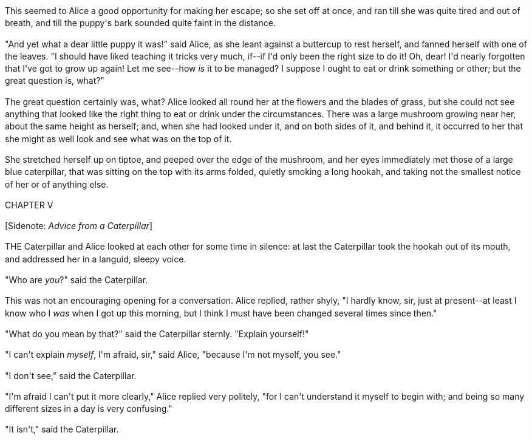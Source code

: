 This seemed to Alice a good opportunity for making her escape; so she
set off at once, and ran till she was quite tired and out of breath, and
till the puppy's bark sounded quite faint in the distance.

"And yet what a dear little puppy it was!" said Alice, as she leant
against a buttercup to rest herself, and fanned herself with one of the
leaves. "I should have liked teaching it tricks very much, if--if I'd
only been the right size to do it! Oh, dear! I'd nearly forgotten that
I've got to grow up again! Let me see--how _is_ it to be managed? I
suppose I ought to eat or drink something or other; but the great
question is, what?"

The great question certainly was, what? Alice looked all round her at
the flowers and the blades of grass, but she could not see anything that
looked like the right thing to eat or drink under the circumstances.
There was a large mushroom growing near her, about the same height as
herself; and, when she had looked under it, and on both sides of it, and
behind it, it occurred to her that she might as well look and see what
was on the top of it.

She stretched herself up on tiptoe, and peeped over the edge of the
mushroom, and her eyes immediately met those of a large blue
caterpillar, that was sitting on the top with its arms folded, quietly
smoking a long hookah, and taking not the smallest notice of her or of
anything else.




CHAPTER V


[Sidenote: _Advice from a Caterpillar_]

THE Caterpillar and Alice looked at each other for some
time in silence: at last the Caterpillar took the hookah out of its
mouth, and addressed her in a languid, sleepy voice.

"Who are _you_?" said the Caterpillar.

This was not an encouraging opening for a conversation. Alice replied,
rather shyly, "I hardly know, sir, just at present--at least I know who
I _was_ when I got up this morning, but I think I must have been changed
several times since then."

"What do you mean by that?" said the Caterpillar sternly. "Explain
yourself!"

"I can't explain _myself_, I'm afraid, sir," said Alice, "because I'm
not myself, you see."

"I don't see," said the Caterpillar.

"I'm afraid I can't put it more clearly," Alice replied very politely,
"for I can't understand it myself to begin with; and being so many
different sizes in a day is very confusing."

"It isn't," said the Caterpillar.
